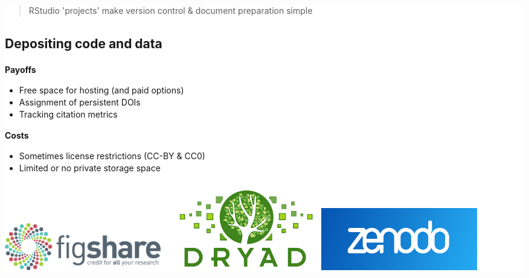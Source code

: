 > RStudio 'projects' make version control & document preparation simple


## Depositing code and data

**Payoffs**
- Free space for hosting (and paid options)
- Assignment of persistent DOIs
- Tracking citation metrics 

**Costs**
- Sometimes license restrictions (CC-BY & CC0)
- Limited or no private storage space


<img src="07_assets/figshare.png" alt="alt text" width="30%">
<img src="07_assets/dryad.png" alt="alt text" width="30%">
<img src="07_assets/zenodo.png" alt="alt text" width="30%">

